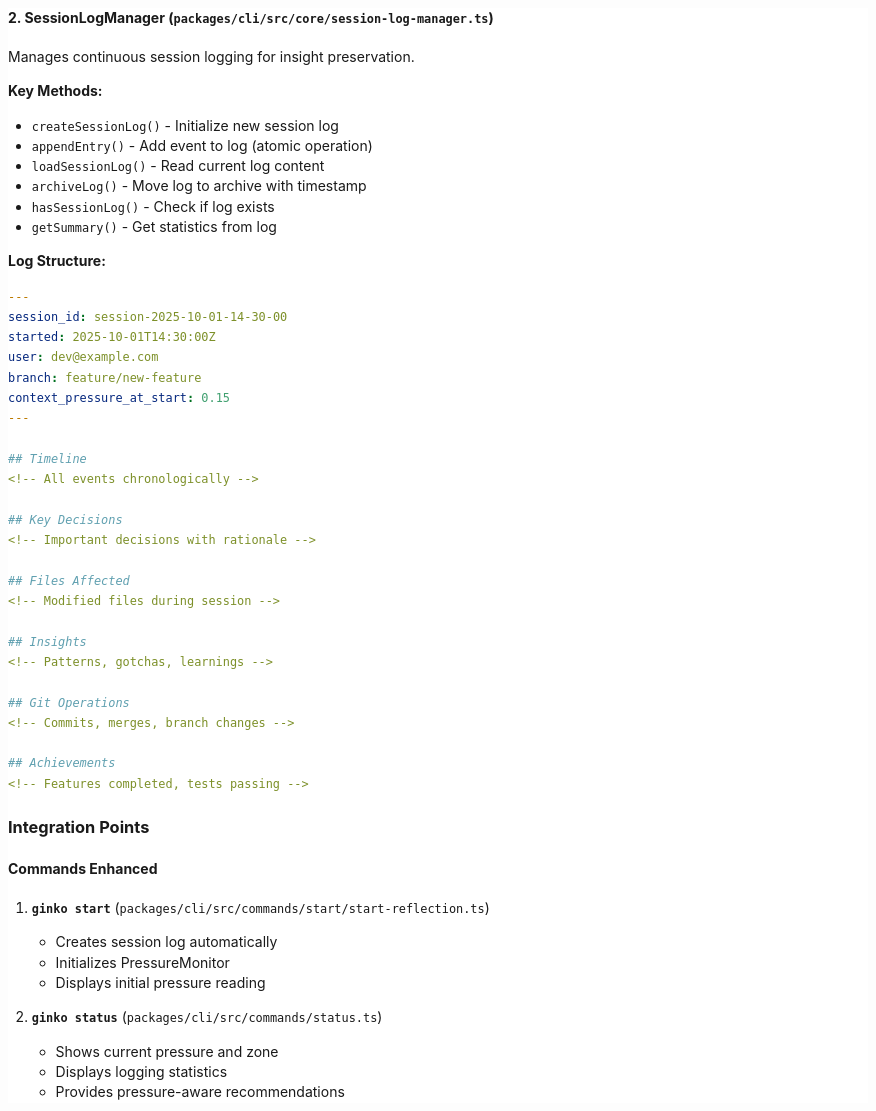 #### 2. SessionLogManager (`packages/cli/src/core/session-log-manager.ts`)

Manages continuous session logging for insight preservation.

**Key Methods:**
- `createSessionLog()` - Initialize new session log
- `appendEntry()` - Add event to log (atomic operation)
- `loadSessionLog()` - Read current log content
- `archiveLog()` - Move log to archive with timestamp
- `hasSessionLog()` - Check if log exists
- `getSummary()` - Get statistics from log

**Log Structure:**

```yaml
---
session_id: session-2025-10-01-14-30-00
started: 2025-10-01T14:30:00Z
user: dev@example.com
branch: feature/new-feature
context_pressure_at_start: 0.15
---

## Timeline
<!-- All events chronologically -->

## Key Decisions
<!-- Important decisions with rationale -->

## Files Affected
<!-- Modified files during session -->

## Insights
<!-- Patterns, gotchas, learnings -->

## Git Operations
<!-- Commits, merges, branch changes -->

## Achievements
<!-- Features completed, tests passing -->
```

### Integration Points

#### Commands Enhanced

1. **`ginko start`** (`packages/cli/src/commands/start/start-reflection.ts`)
   - Creates session log automatically
   - Initializes PressureMonitor
   - Displays initial pressure reading

2. **`ginko status`** (`packages/cli/src/commands/status.ts`)
   - Shows current pressure and zone
   - Displays logging statistics
   - Provides pressure-aware recommendations
